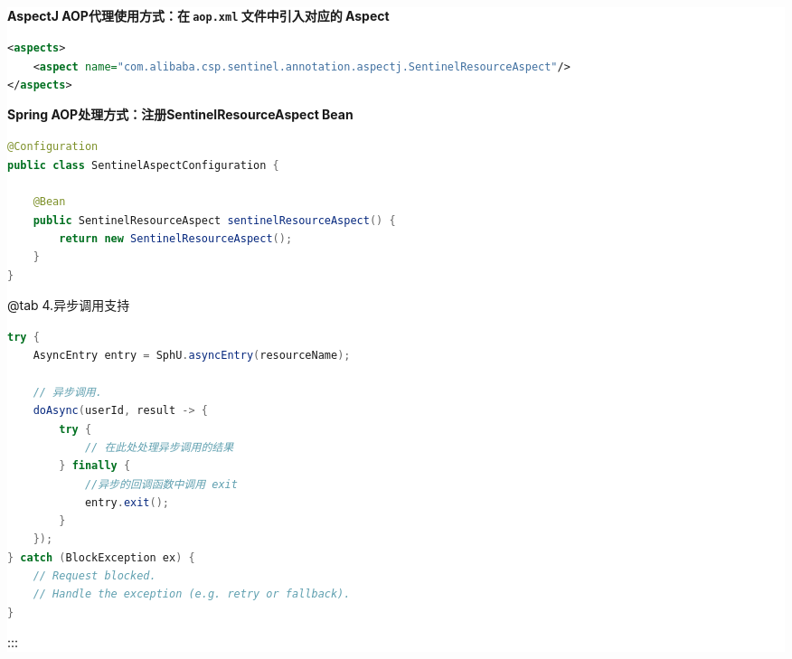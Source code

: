 
**AspectJ AOP代理使用方式：在 `aop.xml` 文件中引入对应的 Aspect**

~~~xml
<aspects>
    <aspect name="com.alibaba.csp.sentinel.annotation.aspectj.SentinelResourceAspect"/>
</aspects>

~~~

**Spring AOP处理方式：注册SentinelResourceAspect Bean**

~~~java
@Configuration
public class SentinelAspectConfiguration {

    @Bean
    public SentinelResourceAspect sentinelResourceAspect() {
        return new SentinelResourceAspect();
    }
}

~~~





@tab 4.异步调用支持

~~~java
try {
    AsyncEntry entry = SphU.asyncEntry(resourceName);

    // 异步调用.
    doAsync(userId, result -> {
        try {
            // 在此处处理异步调用的结果
        } finally {
            //异步的回调函数中调用 exit
            entry.exit();
        }
    });
} catch (BlockException ex) {
    // Request blocked.
    // Handle the exception (e.g. retry or fallback).
}

~~~



:::









